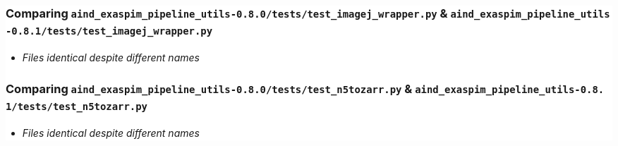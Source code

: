 ### Comparing `aind_exaspim_pipeline_utils-0.8.0/tests/test_imagej_wrapper.py` & `aind_exaspim_pipeline_utils-0.8.1/tests/test_imagej_wrapper.py`

 * *Files identical despite different names*

### Comparing `aind_exaspim_pipeline_utils-0.8.0/tests/test_n5tozarr.py` & `aind_exaspim_pipeline_utils-0.8.1/tests/test_n5tozarr.py`

 * *Files identical despite different names*

